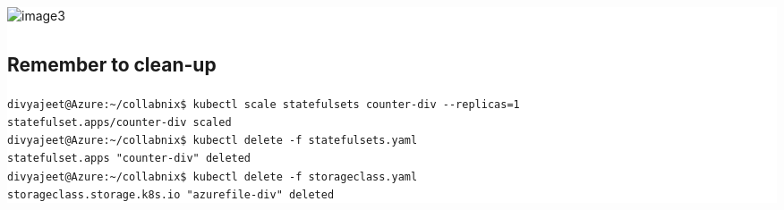![image3](https://github.com/collabnix/kubelabs/blob/master/201/Picture3.png)

## Remember to clean-up
```
divyajeet@Azure:~/collabnix$ kubectl scale statefulsets counter-div --replicas=1
statefulset.apps/counter-div scaled
divyajeet@Azure:~/collabnix$ kubectl delete -f statefulsets.yaml
statefulset.apps "counter-div" deleted
divyajeet@Azure:~/collabnix$ kubectl delete -f storageclass.yaml
storageclass.storage.k8s.io "azurefile-div" deleted
```
